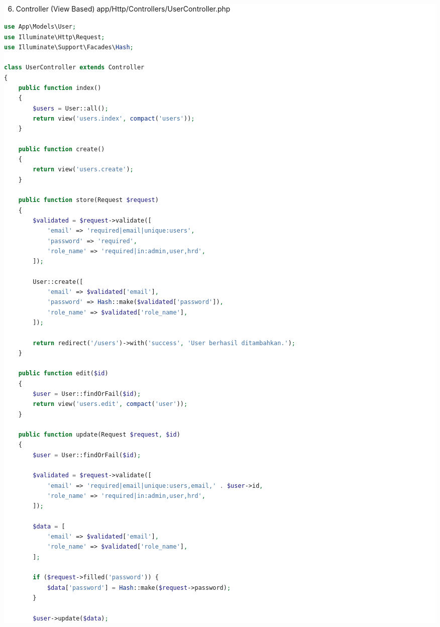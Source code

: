 6. Controller (View Based)
app/Http/Controllers/UserController.php

``` php 
use App\Models\User;
use Illuminate\Http\Request;
use Illuminate\Support\Facades\Hash;

class UserController extends Controller
{
    public function index()
    {
        $users = User::all();
        return view('users.index', compact('users'));
    }

    public function create()
    {
        return view('users.create');
    }

    public function store(Request $request)
    {
        $validated = $request->validate([
            'email' => 'required|email|unique:users',
            'password' => 'required',
            'role_name' => 'required|in:admin,user,hrd',
        ]);

        User::create([
            'email' => $validated['email'],
            'password' => Hash::make($validated['password']),
            'role_name' => $validated['role_name'],
        ]);

        return redirect('/users')->with('success', 'User berhasil ditambahkan.');
    }

    public function edit($id)
    {
        $user = User::findOrFail($id);
        return view('users.edit', compact('user'));
    }

    public function update(Request $request, $id)
    {
        $user = User::findOrFail($id);

        $validated = $request->validate([
            'email' => 'required|email|unique:users,email,' . $user->id,
            'role_name' => 'required|in:admin,user,hrd',
        ]);

        $data = [
            'email' => $validated['email'],
            'role_name' => $validated['role_name'],
        ];

        if ($request->filled('password')) {
            $data['password'] = Hash::make($request->password);
        }

        $user->update($data);

```